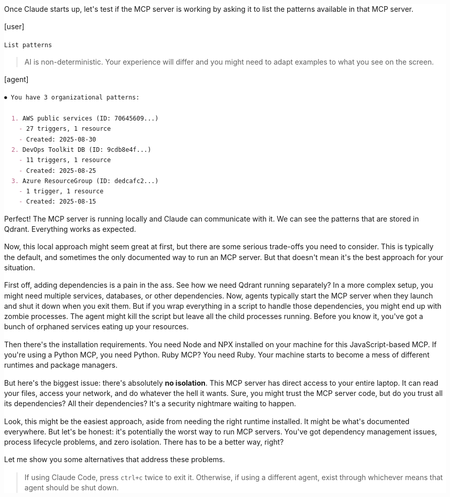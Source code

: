 Once Claude starts up, let's test if the MCP server is working by asking it to list the patterns available in that MCP server.

[user]
```md
List patterns
```

> AI is non-deterministic. Your experience will differ and you might need to adapt examples to what you see on the screen.

[agent]
```md
⏺ You have 3 organizational patterns:

  1. AWS public services (ID: 70645609...)
    - 27 triggers, 1 resource
    - Created: 2025-08-30
  2. DevOps Toolkit DB (ID: 9cdb8e4f...)
    - 11 triggers, 1 resource
    - Created: 2025-08-25
  3. Azure ResourceGroup (ID: dedcafc2...)
    - 1 trigger, 1 resource
    - Created: 2025-08-15
```

Perfect! The MCP server is running locally and Claude can communicate with it. We can see the patterns that are stored in Qdrant. Everything works as expected.

Now, this local approach might seem great at first, but there are some serious trade-offs you need to consider. This is typically the default, and sometimes the only documented way to run an MCP server. But that doesn't mean it's the best approach for your situation.

First off, adding dependencies is a pain in the ass. See how we need Qdrant running separately? In a more complex setup, you might need multiple services, databases, or other dependencies. Now, agents typically start the MCP server when they launch and shut it down when you exit them. But if you wrap everything in a script to handle those dependencies, you might end up with zombie processes. The agent might kill the script but leave all the child processes running. Before you know it, you've got a bunch of orphaned services eating up your resources.

Then there's the installation requirements. You need Node and NPX installed on your machine for this JavaScript-based MCP. If you're using a Python MCP, you need Python. Ruby MCP? You need Ruby. Your machine starts to become a mess of different runtimes and package managers.

But here's the biggest issue: there's absolutely **no isolation**. This MCP server has direct access to your entire laptop. It can read your files, access your network, and do whatever the hell it wants. Sure, you might trust the MCP server code, but do you trust all its dependencies? All their dependencies? It's a security nightmare waiting to happen.

Look, this might be the easiest approach, aside from needing the right runtime installed. It might be what's documented everywhere. But let's be honest: it's potentially the worst way to run MCP servers. You've got dependency management issues, process lifecycle problems, and zero isolation. There has to be a better way, right?

Let me show you some alternatives that address these problems.

> If using Claude Code, press `ctrl+c` twice to exit it. Otherwise, if using a different agent, exist through whichever means that agent should be shut down.
